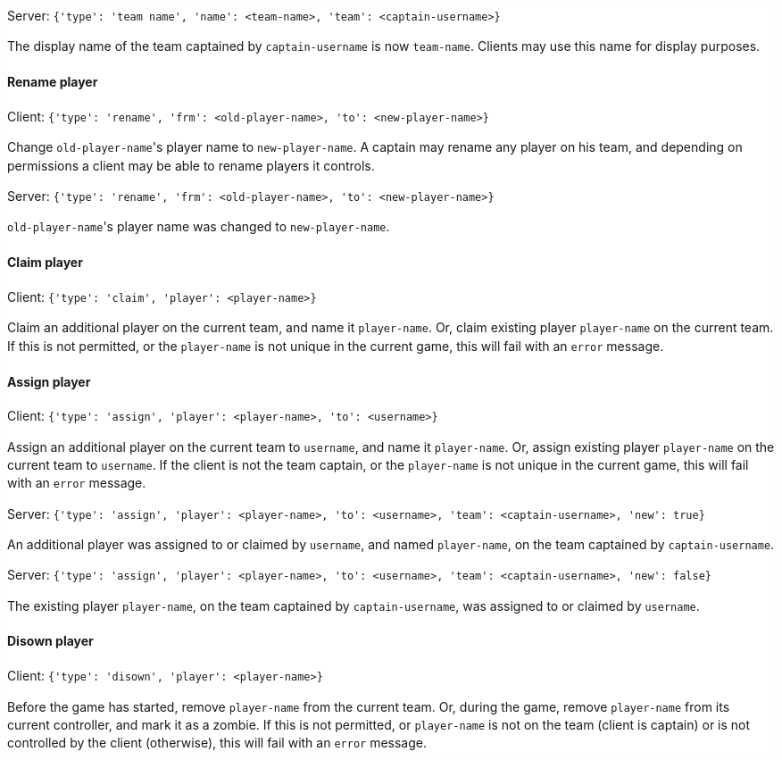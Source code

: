 Server: `{'type': 'team name', 'name': <team-name>, 'team': <captain-username>}`

The display name of the team captained by `captain-username` is now
`team-name`.  Clients may use this name for display purposes.

#### Rename player

Client: `{'type': 'rename', 'frm': <old-player-name>, 'to': <new-player-name>}`

Change `old-player-name`'s player name to `new-player-name`.  A captain
may rename any player on his team, and depending on permissions a client
may be able to rename players it controls.

Server: `{'type': 'rename', 'frm': <old-player-name>, 'to': <new-player-name>}`

`old-player-name`'s player name was changed to `new-player-name`.

#### Claim player

Client: `{'type': 'claim', 'player': <player-name>}`

Claim an additional player on the current team, and name it `player-name`.
Or, claim existing player `player-name` on the current team.
If this is not permitted, or the `player-name` is not unique in the
current game, this will fail with an `error` message.

#### Assign player

Client: `{'type': 'assign', 'player': <player-name>, 'to': <username>}`

Assign an additional player on the current team to `username`, and name it
`player-name`.  Or, assign existing player `player-name` on the current
team to `username`.
If the client is not the team captain, or the `player-name` is not unique
in the current game, this will fail with an `error` message.

Server: `{'type': 'assign', 'player': <player-name>, 'to': <username>, 'team': <captain-username>, 'new': true}`

An additional player was assigned to or claimed by `username`, and named
`player-name`, on the team captained by `captain-username`.

Server: `{'type': 'assign', 'player': <player-name>, 'to': <username>, 'team': <captain-username>, 'new': false}`

The existing player `player-name`, on the team captained by
`captain-username`, was assigned to or claimed by `username`.

#### Disown player

Client: `{'type': 'disown', 'player': <player-name>}`

Before the game has started, remove `player-name` from the current team.
Or, during the game, remove `player-name` from its current controller, and
mark it as a zombie.
If this is not permitted, or `player-name` is not on the team (client is
captain) or is not controlled by the client (otherwise), this will fail
with an `error` message.
